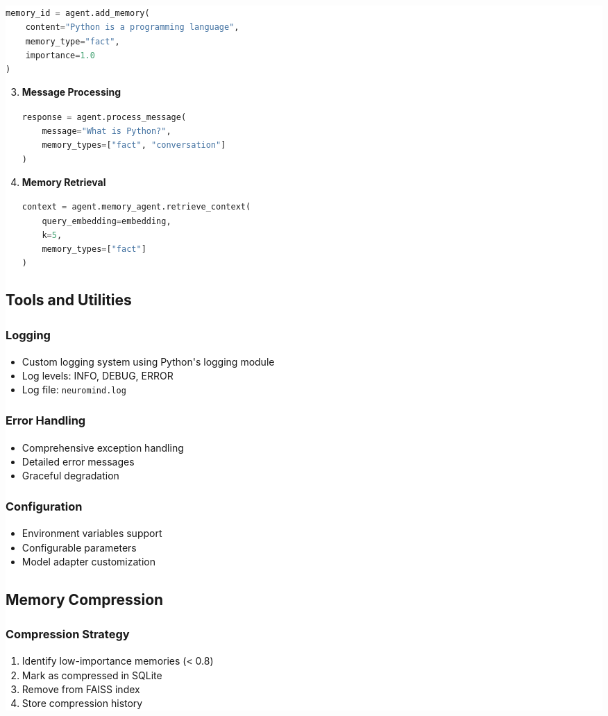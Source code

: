    ```python
   memory_id = agent.add_memory(
       content="Python is a programming language",
       memory_type="fact",
       importance=1.0
   )
   ```

3. **Message Processing**

   ```python
   response = agent.process_message(
       message="What is Python?",
       memory_types=["fact", "conversation"]
   )
   ```

4. **Memory Retrieval**
   ```python
   context = agent.memory_agent.retrieve_context(
       query_embedding=embedding,
       k=5,
       memory_types=["fact"]
   )
   ```

## Tools and Utilities

### Logging

- Custom logging system using Python's logging module
- Log levels: INFO, DEBUG, ERROR
- Log file: `neuromind.log`

### Error Handling

- Comprehensive exception handling
- Detailed error messages
- Graceful degradation

### Configuration

- Environment variables support
- Configurable parameters
- Model adapter customization

## Memory Compression

### Compression Strategy

1. Identify low-importance memories (< 0.8)
2. Mark as compressed in SQLite
3. Remove from FAISS index
4. Store compression history
